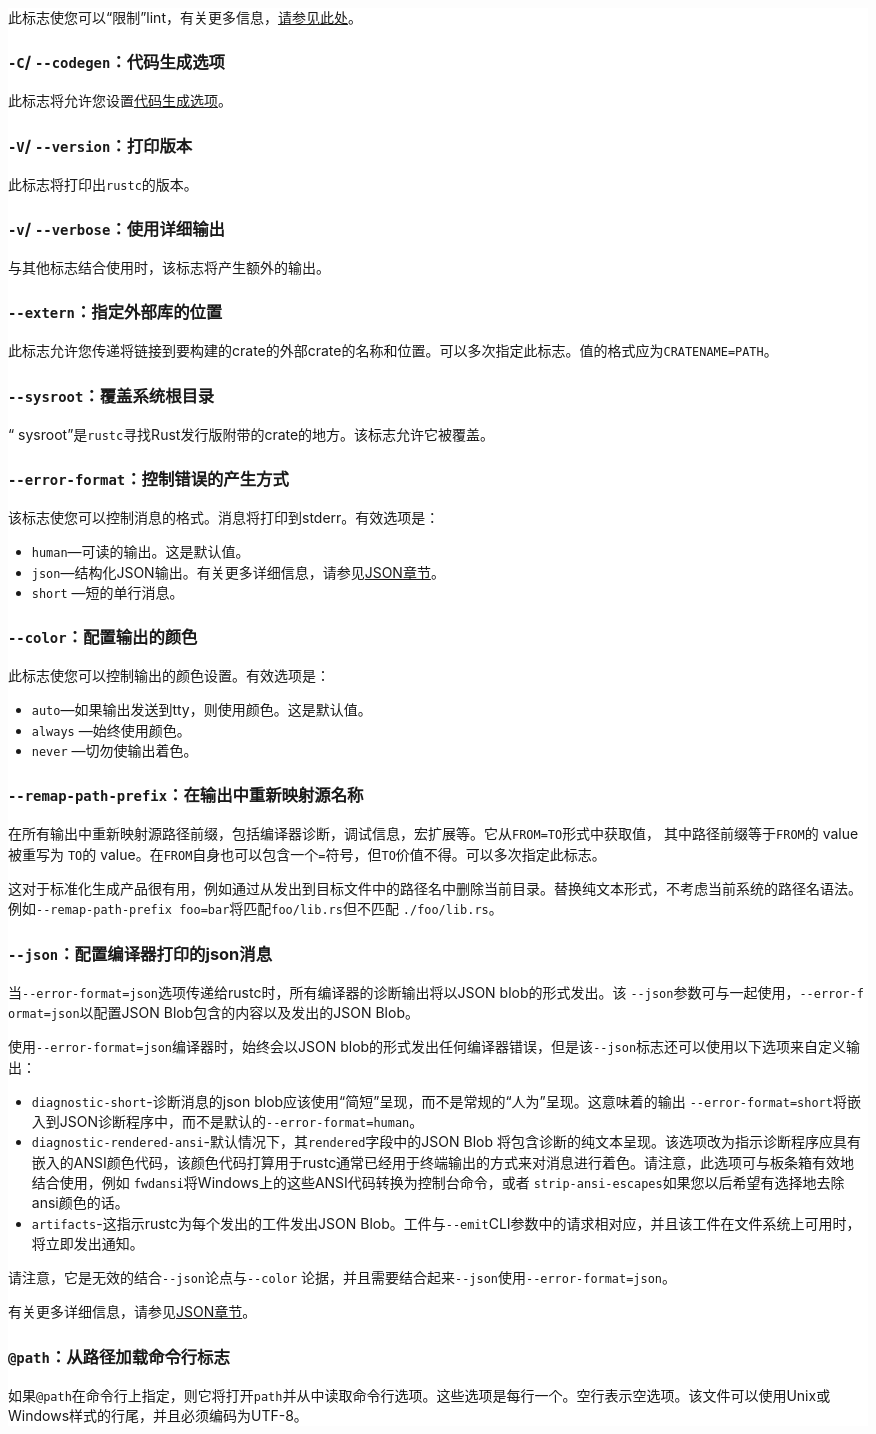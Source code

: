 此标志使您可以“限制”lint，有关更多信息，[请参见此处](https://doc.rust-lang.org/rustc/lints/levels.html#capping-lints)。

### `-C`/ `--codegen`：代码生成选项

此标志将允许您设置[代码生成选项](https://doc.rust-lang.org/rustc/codegen-options/index.html)。

### `-V`/ `--version`：打印版本

此标志将打印出`rustc`的版本。

### `-v`/ `--verbose`：使用详细输出

与其他标志结合使用时，该标志将产生额外的输出。

### `--extern`：指定外部库的位置

此标志允许您传递将链接到要构建的crate的外部crate的名称和位置。可以多次指定此标志。值的格式应为`CRATENAME=PATH`。

### `--sysroot`：覆盖系统根目录

“ sysroot”是`rustc`寻找Rust发行版附带的crate的地方。该标志允许它被覆盖。

### `--error-format`：控制错误的产生方式

该标志使您可以控制消息的格式。消息将打印到stderr。有效选项是：

- `human`—可读的输出。这是默认值。
- `json`—结构化JSON输出。有关更多详细信息，请参见[JSON章节](https://doc.rust-lang.org/rustc/json.html)。
- `short` —短的单行消息。

### `--color`：配置输出的颜色

此标志使您可以控制输出的颜色设置。有效选项是：

- `auto`—如果输出发送到tty，则使用颜色。这是默认值。
- `always` —始终使用颜色。
- `never` —切勿使输出着色。

### `--remap-path-prefix`：在输出中重新映射源名称

在所有输出中重新映射源路径前缀，包括编译器诊断，调试信息，宏扩展等。它从`FROM=TO`形式中获取值， 其中路径前缀等于`FROM`的 value 被重写为 `TO`的 value。在`FROM`自身也可以包含一个`=`符号，但`TO`价值不得。可以多次指定此标志。

这对于标准化生成产品很有用，例如通过从发出到目标文件中的路径名中删除当前目录。替换纯文本形式，不考虑当前系统的路径名语法。例如`--remap-path-prefix foo=bar`将匹配`foo/lib.rs`但不匹配 `./foo/lib.rs`。

### `--json`：配置编译器打印的json消息

当`--error-format=json`选项传递给rustc时，所有编译器的诊断输出将以JSON blob的形式发出。该 `--json`参数可与一起使用，`--error-format=json`以配置JSON Blob包含的内容以及发出的JSON Blob。

使用`--error-format=json`编译器时，始终会以JSON blob的形式发出任何编译器错误，但是该`--json`标志还可以使用以下选项来自定义输出：

- `diagnostic-short`-诊断消息的json blob应该使用“简短”呈现，而不是常规的“人为”呈现。这意味着的输出 `--error-format=short`将嵌入到JSON诊断程序中，而不是默认的`--error-format=human`。
- `diagnostic-rendered-ansi`-默认情况下，其`rendered`字段中的JSON Blob 将包含诊断的纯文本呈现。该选项改为指示诊断程序应具有嵌入的ANSI颜色代码，该颜色代码打算用于rustc通常已经用于终端输出的方式来对消息进行着色。请注意，此选项可与板条箱有效地结合使用，例如 `fwdansi`将Windows上的这些ANSI代码转换为控制台命令，或者 `strip-ansi-escapes`如果您以后希望有选择地去除ansi颜色的话。
- `artifacts`-这指示rustc为每个发出的工件发出JSON Blob。工件与`--emit`CLI参数中的请求相对应，并且该工件在文件系统上可用时，将立即发出通知。

请注意，它是无效的结合`--json`论点与`--color` 论据，并且需要结合起来`--json`使用`--error-format=json`。

有关更多详细信息，请参见[JSON章节](https://doc.rust-lang.org/rustc/json.html)。

### `@path`：从路径加载命令行标志

如果`@path`在命令行上指定，则它将打开`path`并从中读取命令行选项。这些选项是每行一个。空行表示空选项。该文件可以使用Unix或Windows样式的行尾，并且必须编码为UTF-8。